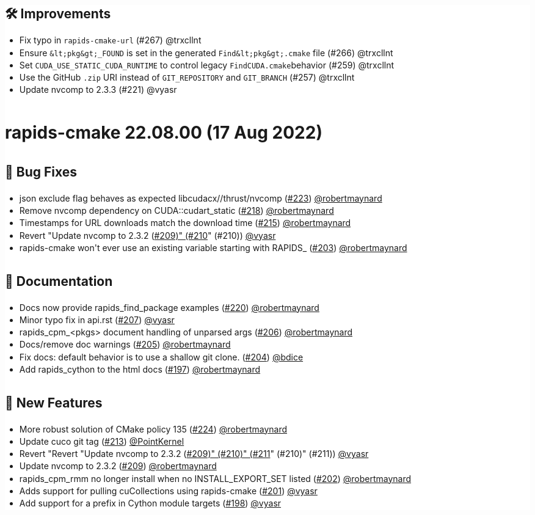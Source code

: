## 🛠️ Improvements

- Fix typo in `rapids-cmake-url` (#267) @trxcllnt
- Ensure `&lt;pkg&gt;_FOUND` is set in the generated `Find&lt;pkg&gt;.cmake` file (#266) @trxcllnt
- Set `CUDA_USE_STATIC_CUDA_RUNTIME` to control legacy `FindCUDA.cmake`behavior (#259) @trxcllnt
- Use the GitHub `.zip` URI instead of `GIT_REPOSITORY` and `GIT_BRANCH` (#257) @trxcllnt
- Update nvcomp to 2.3.3 (#221) @vyasr

# rapids-cmake 22.08.00 (17 Aug 2022)

## 🐛 Bug Fixes

- json exclude flag behaves as expected libcudacx//thrust/nvcomp ([#223](https://github.com/rapidsai/rapids-cmake/pull/223)) [@robertmaynard](https://github.com/robertmaynard)
- Remove nvcomp dependency on CUDA::cudart_static ([#218](https://github.com/rapidsai/rapids-cmake/pull/218)) [@robertmaynard](https://github.com/robertmaynard)
- Timestamps for URL downloads match the download time ([#215](https://github.com/rapidsai/rapids-cmake/pull/215)) [@robertmaynard](https://github.com/robertmaynard)
- Revert &quot;Update nvcomp to 2.3.2 ([#209)&quot; (#210](https://github.com/rapidsai/rapids-cmake/pull/209)&quot; (#210)) [@vyasr](https://github.com/vyasr)
- rapids-cmake won&#39;t ever use an existing variable starting with RAPIDS_ ([#203](https://github.com/rapidsai/rapids-cmake/pull/203)) [@robertmaynard](https://github.com/robertmaynard)

## 📖 Documentation

- Docs now provide rapids_find_package examples ([#220](https://github.com/rapidsai/rapids-cmake/pull/220)) [@robertmaynard](https://github.com/robertmaynard)
- Minor typo fix in api.rst ([#207](https://github.com/rapidsai/rapids-cmake/pull/207)) [@vyasr](https://github.com/vyasr)
- rapids_cpm_&lt;pkgs&gt; document handling of unparsed args ([#206](https://github.com/rapidsai/rapids-cmake/pull/206)) [@robertmaynard](https://github.com/robertmaynard)
- Docs/remove doc warnings ([#205](https://github.com/rapidsai/rapids-cmake/pull/205)) [@robertmaynard](https://github.com/robertmaynard)
- Fix docs: default behavior is to use a shallow git clone. ([#204](https://github.com/rapidsai/rapids-cmake/pull/204)) [@bdice](https://github.com/bdice)
- Add rapids_cython to the html docs ([#197](https://github.com/rapidsai/rapids-cmake/pull/197)) [@robertmaynard](https://github.com/robertmaynard)

## 🚀 New Features

- More robust solution of CMake policy 135 ([#224](https://github.com/rapidsai/rapids-cmake/pull/224)) [@robertmaynard](https://github.com/robertmaynard)
- Update cuco git tag ([#213](https://github.com/rapidsai/rapids-cmake/pull/213)) [@PointKernel](https://github.com/PointKernel)
- Revert &quot;Revert &quot;Update nvcomp to 2.3.2 ([#209)&quot; (#210)&quot; (#211](https://github.com/rapidsai/rapids-cmake/pull/209)&quot; (#210)&quot; (#211)) [@vyasr](https://github.com/vyasr)
- Update nvcomp to 2.3.2 ([#209](https://github.com/rapidsai/rapids-cmake/pull/209)) [@robertmaynard](https://github.com/robertmaynard)
- rapids_cpm_rmm no longer install when no INSTALL_EXPORT_SET listed ([#202](https://github.com/rapidsai/rapids-cmake/pull/202)) [@robertmaynard](https://github.com/robertmaynard)
- Adds support for pulling cuCollections using rapids-cmake ([#201](https://github.com/rapidsai/rapids-cmake/pull/201)) [@vyasr](https://github.com/vyasr)
- Add support for a prefix in Cython module targets ([#198](https://github.com/rapidsai/rapids-cmake/pull/198)) [@vyasr](https://github.com/vyasr)
